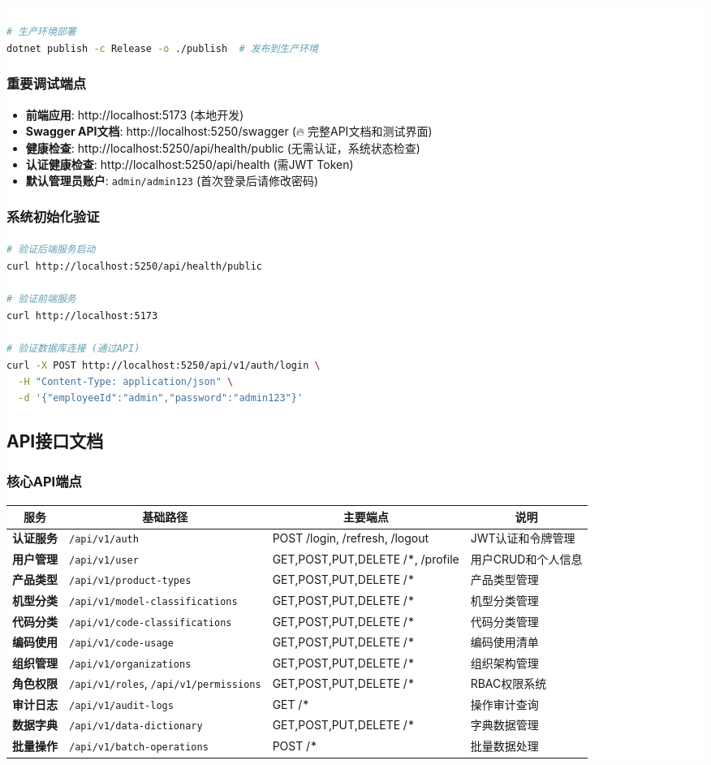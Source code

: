 ```bash

# 生产环境部署
dotnet publish -c Release -o ./publish  # 发布到生产环境
```

### 重要调试端点
- **前端应用**: http://localhost:5173 (本地开发)
- **Swagger API文档**: http://localhost:5250/swagger (🔥 完整API文档和测试界面)
- **健康检查**: http://localhost:5250/api/health/public (无需认证，系统状态检查)
- **认证健康检查**: http://localhost:5250/api/health (需JWT Token)
- **默认管理员账户**: `admin/admin123` (首次登录后请修改密码)

### 系统初始化验证
```bash
# 验证后端服务启动
curl http://localhost:5250/api/health/public

# 验证前端服务
curl http://localhost:5173

# 验证数据库连接 (通过API)
curl -X POST http://localhost:5250/api/v1/auth/login \
  -H "Content-Type: application/json" \
  -d '{"employeeId":"admin","password":"admin123"}'
```

## API接口文档

### 核心API端点

| 服务 | 基础路径 | 主要端点 | 说明 |
|------|----------|----------|------|
| **认证服务** | `/api/v1/auth` | POST /login, /refresh, /logout | JWT认证和令牌管理 |
| **用户管理** | `/api/v1/user` | GET,POST,PUT,DELETE /*, /profile | 用户CRUD和个人信息 |
| **产品类型** | `/api/v1/product-types` | GET,POST,PUT,DELETE /* | 产品类型管理 |
| **机型分类** | `/api/v1/model-classifications` | GET,POST,PUT,DELETE /* | 机型分类管理 |
| **代码分类** | `/api/v1/code-classifications` | GET,POST,PUT,DELETE /* | 代码分类管理 |
| **编码使用** | `/api/v1/code-usage` | GET,POST,PUT,DELETE /* | 编码使用清单 |
| **组织管理** | `/api/v1/organizations` | GET,POST,PUT,DELETE /* | 组织架构管理 |
| **角色权限** | `/api/v1/roles`, `/api/v1/permissions` | GET,POST,PUT,DELETE /* | RBAC权限系统 |
| **审计日志** | `/api/v1/audit-logs` | GET /* | 操作审计查询 |
| **数据字典** | `/api/v1/data-dictionary` | GET,POST,PUT,DELETE /* | 字典数据管理 |
| **批量操作** | `/api/v1/batch-operations` | POST /* | 批量数据处理 |
